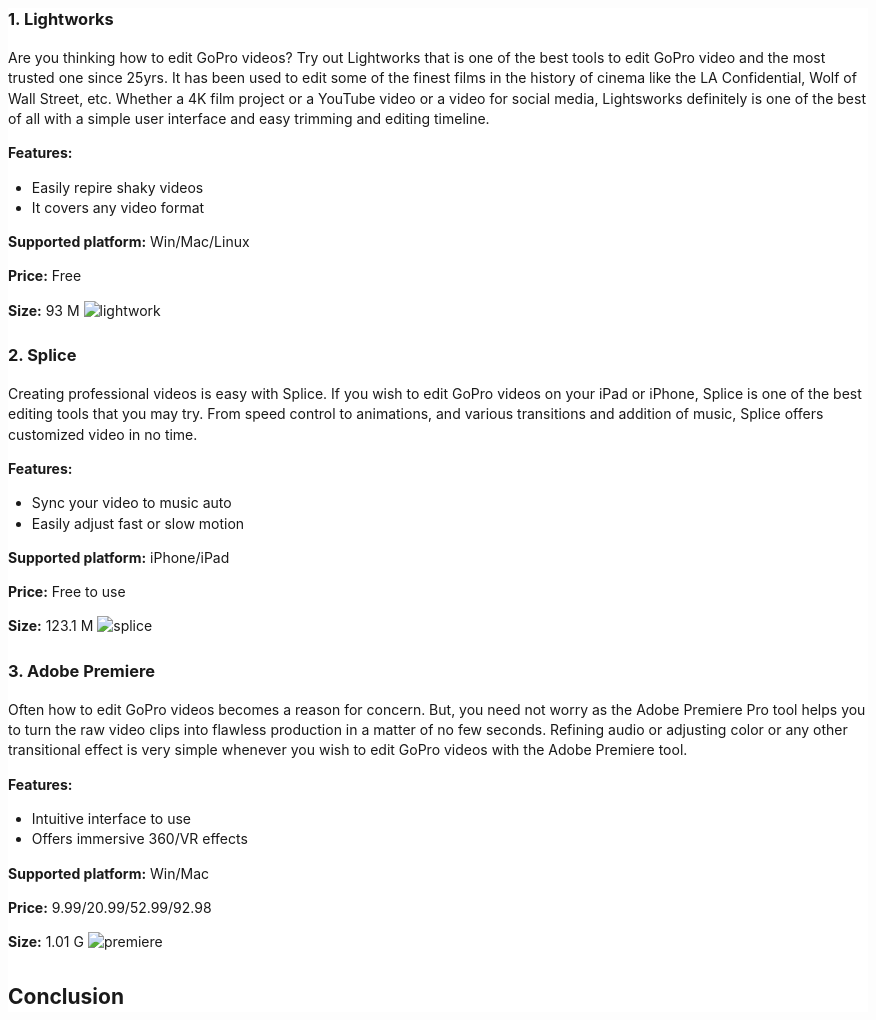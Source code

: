 ### 1. Lightworks

 Are you thinking how to edit GoPro videos? Try out Lightworks that is one of the best tools to edit GoPro video and the most trusted one since 25yrs. It has been used to edit some of the finest films in the history of cinema like the LA Confidential, Wolf of Wall Street, etc. Whether a 4K film project or a YouTube video or a video for social media, Lightsworks definitely is one of the best of all with a simple user interface and easy trimming and editing timeline.

**Features:**

* Easily repire shaky videos
* It covers any video format

**Supported platform:** Win/Mac/Linux

**Price:** Free

**Size:** 93 M ![lightwork](https://images.wondershare.com/filmora/article-images/lightwork-editor.JPG)

### 2. Splice

 Creating professional videos is easy with Splice. If you wish to edit GoPro videos on your iPad or iPhone, Splice is one of the best editing tools that you may try. From speed control to animations, and various transitions and addition of music, Splice offers customized video in no time.

**Features:**

* Sync your video to music auto
* Easily adjust fast or slow motion

**Supported platform:** iPhone/iPad

**Price:** Free to use

**Size:** 123.1 M ![splice](https://images.wondershare.com/filmora/article-images/splice.JPG)

### 3. Adobe Premiere

 Often how to edit GoPro videos becomes a reason for concern. But, you need not worry as the Adobe Premiere Pro tool helps you to turn the raw video clips into flawless production in a matter of no few seconds. Refining audio or adjusting color or any other transitional effect is very simple whenever you wish to edit GoPro videos with the Adobe Premiere tool.

**Features:**

* Intuitive interface to use
* Offers immersive 360/VR effects

**Supported platform:** Win/Mac

**Price:** $9.99/$20.99/$52.99/$92.98

**Size:** 1.01 G ![premiere](https://images.wondershare.com/filmora/article-images/premiere-pro-cc.jpg)

## Conclusion
